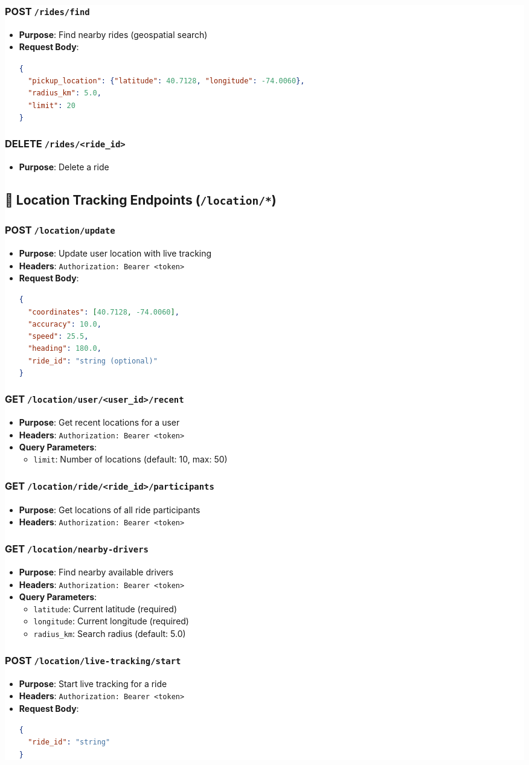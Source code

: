 ### **POST** `/rides/find`
- **Purpose**: Find nearby rides (geospatial search)
- **Request Body**:
  ```json
  {
    "pickup_location": {"latitude": 40.7128, "longitude": -74.0060},
    "radius_km": 5.0,
    "limit": 20
  }
  ```

### **DELETE** `/rides/<ride_id>`
- **Purpose**: Delete a ride

## 📍 **Location Tracking Endpoints** (`/location/*`)

### **POST** `/location/update`
- **Purpose**: Update user location with live tracking
- **Headers**: `Authorization: Bearer <token>`
- **Request Body**:
  ```json
  {
    "coordinates": [40.7128, -74.0060],
    "accuracy": 10.0,
    "speed": 25.5,
    "heading": 180.0,
    "ride_id": "string (optional)"
  }
  ```

### **GET** `/location/user/<user_id>/recent`
- **Purpose**: Get recent locations for a user
- **Headers**: `Authorization: Bearer <token>`
- **Query Parameters**:
  - `limit`: Number of locations (default: 10, max: 50)

### **GET** `/location/ride/<ride_id>/participants`
- **Purpose**: Get locations of all ride participants
- **Headers**: `Authorization: Bearer <token>`

### **GET** `/location/nearby-drivers`
- **Purpose**: Find nearby available drivers
- **Headers**: `Authorization: Bearer <token>`
- **Query Parameters**:
  - `latitude`: Current latitude (required)
  - `longitude`: Current longitude (required)
  - `radius_km`: Search radius (default: 5.0)

### **POST** `/location/live-tracking/start`
- **Purpose**: Start live tracking for a ride
- **Headers**: `Authorization: Bearer <token>`
- **Request Body**:
  ```json
  {
    "ride_id": "string"
  }
  ```
